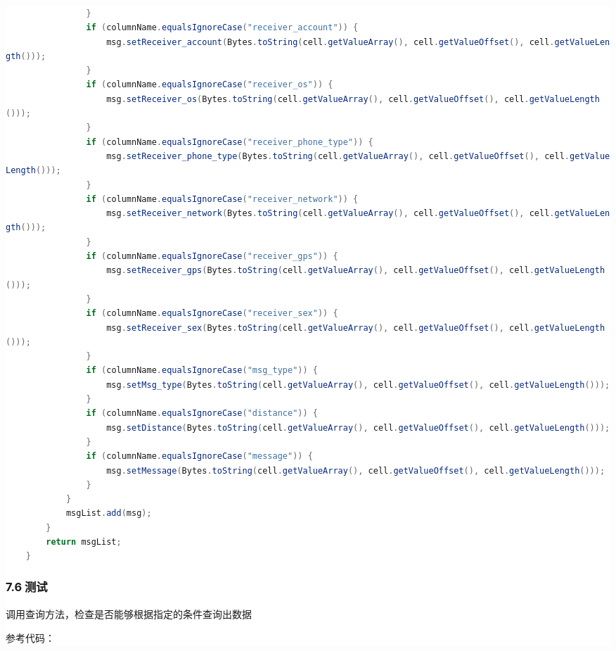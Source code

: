 ```java
                }
                if (columnName.equalsIgnoreCase("receiver_account")) {
                    msg.setReceiver_account(Bytes.toString(cell.getValueArray(), cell.getValueOffset(), cell.getValueLength()));
                }
                if (columnName.equalsIgnoreCase("receiver_os")) {
                    msg.setReceiver_os(Bytes.toString(cell.getValueArray(), cell.getValueOffset(), cell.getValueLength()));
                }
                if (columnName.equalsIgnoreCase("receiver_phone_type")) {
                    msg.setReceiver_phone_type(Bytes.toString(cell.getValueArray(), cell.getValueOffset(), cell.getValueLength()));
                }
                if (columnName.equalsIgnoreCase("receiver_network")) {
                    msg.setReceiver_network(Bytes.toString(cell.getValueArray(), cell.getValueOffset(), cell.getValueLength()));
                }
                if (columnName.equalsIgnoreCase("receiver_gps")) {
                    msg.setReceiver_gps(Bytes.toString(cell.getValueArray(), cell.getValueOffset(), cell.getValueLength()));
                }
                if (columnName.equalsIgnoreCase("receiver_sex")) {
                    msg.setReceiver_sex(Bytes.toString(cell.getValueArray(), cell.getValueOffset(), cell.getValueLength()));
                }
                if (columnName.equalsIgnoreCase("msg_type")) {
                    msg.setMsg_type(Bytes.toString(cell.getValueArray(), cell.getValueOffset(), cell.getValueLength()));
                }
                if (columnName.equalsIgnoreCase("distance")) {
                    msg.setDistance(Bytes.toString(cell.getValueArray(), cell.getValueOffset(), cell.getValueLength()));
                }
                if (columnName.equalsIgnoreCase("message")) {
                    msg.setMessage(Bytes.toString(cell.getValueArray(), cell.getValueOffset(), cell.getValueLength()));
                }
            }
            msgList.add(msg);
        }
        return msgList;
    }

```



### 7.6  **测试**

调用查询方法，检查是否能够根据指定的条件查询出数据

参考代码：
